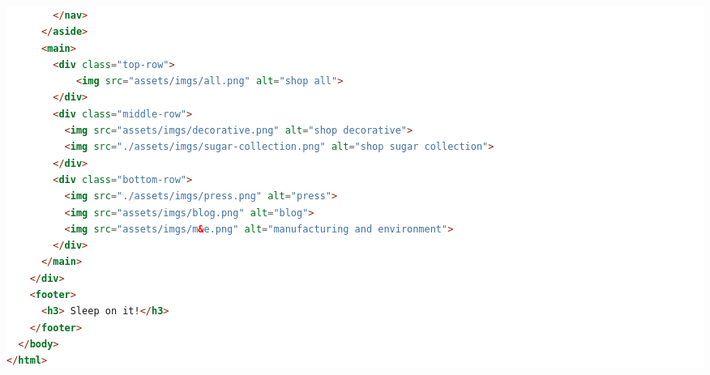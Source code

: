 ```html
        </nav>
      </aside>
      <main>
        <div class="top-row">
            <img src="assets/imgs/all.png" alt="shop all">
        </div>
        <div class="middle-row">
          <img src="assets/imgs/decorative.png" alt="shop decorative">
          <img src="./assets/imgs/sugar-collection.png" alt="shop sugar collection">
        </div>
        <div class="bottom-row">
          <img src="./assets/imgs/press.png" alt="press">
          <img src="assets/imgs/blog.png" alt="blog">
          <img src="assets/imgs/m&e.png" alt="manufacturing and environment">
        </div>
      </main>
    </div>
    <footer>
      <h3> Sleep on it!</h3>
    </footer>
  </body>
</html>

```
